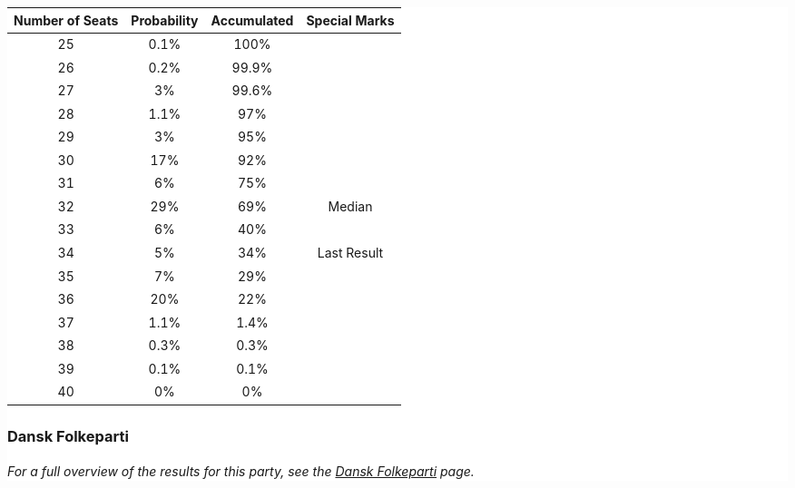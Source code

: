 | Number of Seats | Probability | Accumulated | Special Marks |
|:---------------:|:-----------:|:-----------:|:-------------:|
| 25 | 0.1% | 100% |  |
| 26 | 0.2% | 99.9% |  |
| 27 | 3% | 99.6% |  |
| 28 | 1.1% | 97% |  |
| 29 | 3% | 95% |  |
| 30 | 17% | 92% |  |
| 31 | 6% | 75% |  |
| 32 | 29% | 69% | Median |
| 33 | 6% | 40% |  |
| 34 | 5% | 34% | Last Result |
| 35 | 7% | 29% |  |
| 36 | 20% | 22% |  |
| 37 | 1.1% | 1.4% |  |
| 38 | 0.3% | 0.3% |  |
| 39 | 0.1% | 0.1% |  |
| 40 | 0% | 0% |  |

### Dansk Folkeparti

*For a full overview of the results for this party, see the [Dansk Folkeparti](party-danskfolkeparti.html) page.*
